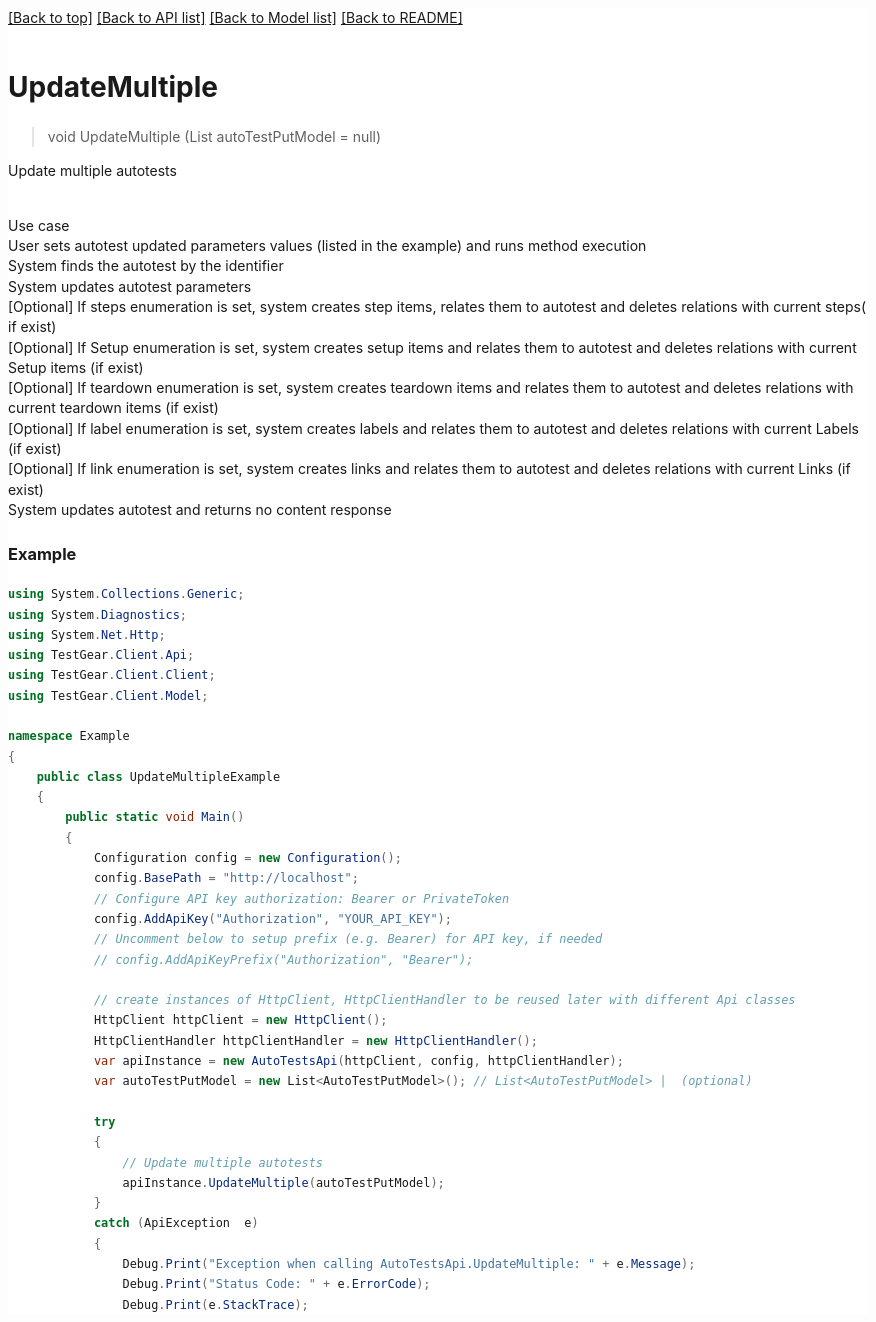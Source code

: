 [[Back to top]](#) [[Back to API list]](../README.md#documentation-for-api-endpoints) [[Back to Model list]](../README.md#documentation-for-models) [[Back to README]](../README.md)

<a name="updatemultiple"></a>
# **UpdateMultiple**
> void UpdateMultiple (List<AutoTestPutModel> autoTestPutModel = null)

Update multiple autotests

<br>Use case  <br>User sets autotest updated parameters values (listed in the example) and runs method execution  <br>System finds the autotest by the identifier  <br>System updates autotest parameters   <br>              [Optional] If steps enumeration is set, system creates step items, relates them to autotest              and deletes relations with current steps( if exist)                <br>              [Optional] If Setup enumeration is set, system creates setup items and relates them to autotest              and deletes relations with current Setup items (if exist)                <br>              [Optional] If teardown enumeration is set, system creates teardown items and relates them to autotest              and deletes relations with current teardown items (if exist)                <br>              [Optional] If label enumeration is set, system creates labels and relates them to autotest              and deletes relations with current Labels (if exist)                <br>              [Optional] If link enumeration is set, system creates links and relates them to autotest              and deletes relations with current Links (if exist)                <br>System updates autotest and returns no content response

### Example
```csharp
using System.Collections.Generic;
using System.Diagnostics;
using System.Net.Http;
using TestGear.Client.Api;
using TestGear.Client.Client;
using TestGear.Client.Model;

namespace Example
{
    public class UpdateMultipleExample
    {
        public static void Main()
        {
            Configuration config = new Configuration();
            config.BasePath = "http://localhost";
            // Configure API key authorization: Bearer or PrivateToken
            config.AddApiKey("Authorization", "YOUR_API_KEY");
            // Uncomment below to setup prefix (e.g. Bearer) for API key, if needed
            // config.AddApiKeyPrefix("Authorization", "Bearer");

            // create instances of HttpClient, HttpClientHandler to be reused later with different Api classes
            HttpClient httpClient = new HttpClient();
            HttpClientHandler httpClientHandler = new HttpClientHandler();
            var apiInstance = new AutoTestsApi(httpClient, config, httpClientHandler);
            var autoTestPutModel = new List<AutoTestPutModel>(); // List<AutoTestPutModel> |  (optional) 

            try
            {
                // Update multiple autotests
                apiInstance.UpdateMultiple(autoTestPutModel);
            }
            catch (ApiException  e)
            {
                Debug.Print("Exception when calling AutoTestsApi.UpdateMultiple: " + e.Message);
                Debug.Print("Status Code: " + e.ErrorCode);
                Debug.Print(e.StackTrace);
```